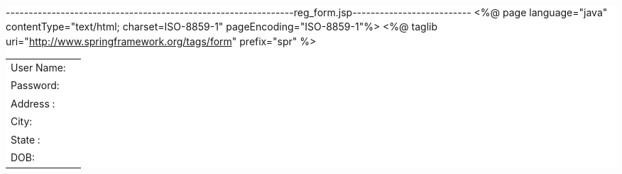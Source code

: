 
---------------------------------------------------------------reg_form.jsp--------------------------
<%@ page language="java" contentType="text/html; charset=ISO-8859-1"
    pageEncoding="ISO-8859-1"%>
<%@ taglib uri="http://www.springframework.org/tags/form" prefix="spr" %>    
<!DOCTYPE html>
<html>
<head>
<meta charset="ISO-8859-1">
<title>Registration Form</title>
</head>
<body>
	<spr:form action="reg.htm" method="post" commandName="user" > <!-- 2nd) after submiting control go back to 
	                                                                   (UserController.java) -->
	<table align="center" >
		<tr>
			<td>
				User Name:
			</td>
			<td>
				<spr:input path="userName"/>
			</td>
		</tr>
		<tr>
			<td>
				Password: 
			</td>
			<td>
				<spr:password path="userPass"/>
			</td>
		</tr>
		<tr>
			<td>
				Address :
			</td>
			<td>
				<spr:input path="address"/>
			</td>
		</tr>
		<tr>
			<td>
				City:
			</td>
			<td>
				<spr:input path="city"/>
			</td>
		</tr>
		<tr>
			<td>
				State :
			</td>
			<td>
				<spr:input path="state"/>
			</td>
		</tr>
		<tr>
			<td>
				DOB:
			</td>
			<td>
				<spr:input path="dob"/>
			</td>